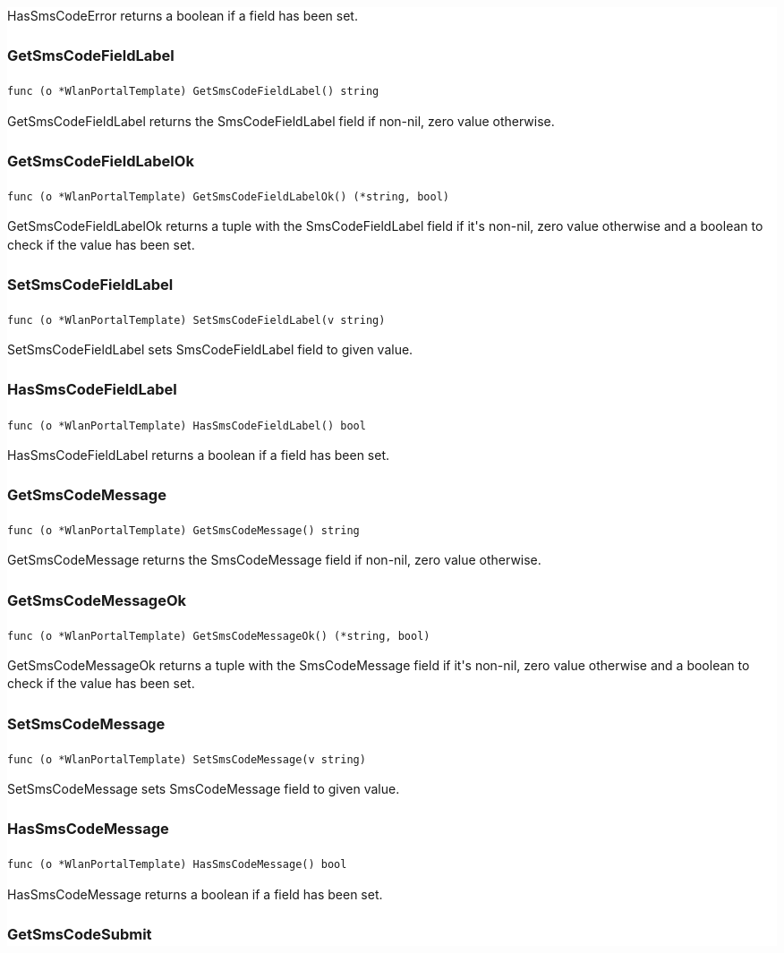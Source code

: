 HasSmsCodeError returns a boolean if a field has been set.

### GetSmsCodeFieldLabel

`func (o *WlanPortalTemplate) GetSmsCodeFieldLabel() string`

GetSmsCodeFieldLabel returns the SmsCodeFieldLabel field if non-nil, zero value otherwise.

### GetSmsCodeFieldLabelOk

`func (o *WlanPortalTemplate) GetSmsCodeFieldLabelOk() (*string, bool)`

GetSmsCodeFieldLabelOk returns a tuple with the SmsCodeFieldLabel field if it's non-nil, zero value otherwise
and a boolean to check if the value has been set.

### SetSmsCodeFieldLabel

`func (o *WlanPortalTemplate) SetSmsCodeFieldLabel(v string)`

SetSmsCodeFieldLabel sets SmsCodeFieldLabel field to given value.

### HasSmsCodeFieldLabel

`func (o *WlanPortalTemplate) HasSmsCodeFieldLabel() bool`

HasSmsCodeFieldLabel returns a boolean if a field has been set.

### GetSmsCodeMessage

`func (o *WlanPortalTemplate) GetSmsCodeMessage() string`

GetSmsCodeMessage returns the SmsCodeMessage field if non-nil, zero value otherwise.

### GetSmsCodeMessageOk

`func (o *WlanPortalTemplate) GetSmsCodeMessageOk() (*string, bool)`

GetSmsCodeMessageOk returns a tuple with the SmsCodeMessage field if it's non-nil, zero value otherwise
and a boolean to check if the value has been set.

### SetSmsCodeMessage

`func (o *WlanPortalTemplate) SetSmsCodeMessage(v string)`

SetSmsCodeMessage sets SmsCodeMessage field to given value.

### HasSmsCodeMessage

`func (o *WlanPortalTemplate) HasSmsCodeMessage() bool`

HasSmsCodeMessage returns a boolean if a field has been set.

### GetSmsCodeSubmit
